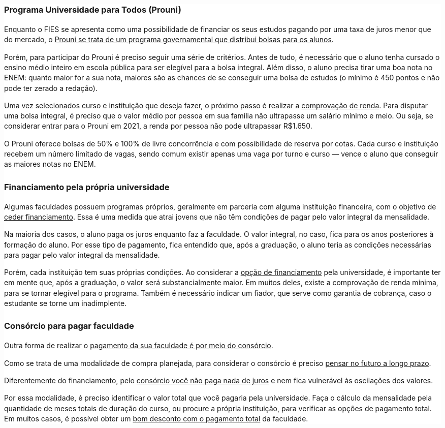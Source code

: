 ### Programa Universidade para Todos (Prouni) 

Enquanto o FIES se apresenta como uma possibilidade de financiar os seus estudos pagando por uma taxa de juros menor que do mercado, o [Prouni se trata de um programa governamental que distribui bolsas para os alunos](http://portal.mec.gov.br/prouni-sp-1364717183/como-funciona).

Porém, para participar do Prouni é preciso seguir uma série de critérios. Antes de tudo, é necessário que o aluno tenha cursado o ensino médio inteiro em escola pública para ser elegível para a bolsa integral. Além disso, o aluno precisa tirar uma boa nota no ENEM: quanto maior for a sua nota, maiores são as chances de se conseguir uma bolsa de estudos (o mínimo é 450 pontos e não pode ter zerado a redação).

Uma vez selecionados curso e instituição que deseja fazer, o próximo passo é realizar a [comprovação de renda](https://www.embracon.com.br/blog/consorcio-para-autonomos-e-profissionais-liberais). Para disputar uma bolsa integral, é preciso que o valor médio por pessoa em sua família não ultrapasse um salário mínimo e meio. Ou seja, se considerar entrar para o Prouni em 2021, a renda por pessoa não pode ultrapassar R$1.650.

O Prouni oferece bolsas de 50% e 100% de livre concorrência e com possibilidade de reserva por cotas. Cada curso e instituição recebem um número limitado de vagas, sendo comum existir apenas uma vaga por turno e curso — vence o aluno que conseguir as maiores notas no ENEM.

### Financiamento pela própria universidade 

Algumas faculdades possuem programas próprios, geralmente em parceria com alguma instituição financeira, com o objetivo de [ceder financiamento](https://www.embracon.com.br/blog/entenda-quais-sao-as-6-maiores-desvantagens-do-financiamento). Essa é uma medida que atrai jovens que não têm condições de pagar pelo valor integral da mensalidade.

Na maioria dos casos, o aluno paga os juros enquanto faz a faculdade. O valor integral, no caso, fica para os anos posteriores à formação do aluno. Por esse tipo de pagamento, fica entendido que, após a graduação, o aluno teria as condições necessárias para pagar pelo valor integral da mensalidade.

Porém, cada instituição tem suas próprias condições. Ao considerar a [opção de financiamento](https://www.embracon.com.br/blog/financiamento-emprestimo-ou-consorcio-conheca-todas-as-opcoes) pela universidade, é importante ter em mente que, após a graduação, o valor será substancialmente maior. Em muitos deles, existe a comprovação de renda mínima, para se tornar elegível para o programa. Também é necessário indicar um fiador, que serve como garantia de cobrança, caso o estudante se torne um inadimplente.

### Consórcio para pagar faculdade 

Outra forma de realizar o [pagamento da sua faculdade é por meio do consórcio](https://www.embracon.com.br/blog/consorcio-embracon-para-pagar-faculdade).

Como se trata de uma modalidade de compra planejada, para considerar o consórcio é preciso [pensar no futuro a longo prazo](https://www.embracon.com.br/blog/como-investir-em-curto-medio-e-longo-prazo).

Diferentemente do financiamento, pelo [consórcio você não paga nada de juros](https://www.embracon.com.br/blog/consorcio-nao-tem-juros-entenda) e nem fica vulnerável às oscilações dos valores.

Por essa modalidade, é preciso identificar o valor total que você pagaria pela universidade. Faça o cálculo da mensalidade pela quantidade de meses totais de duração do curso, ou procure a própria instituição, para verificar as opções de pagamento total. Em muitos casos, é possível obter um [bom desconto com o pagamento total](https://www.embracon.com.br/blog/4-dicas-para-conseguir-uma-boa-negociacao-na-hora-de-adquirir-o-seu-bem) da faculdade.
